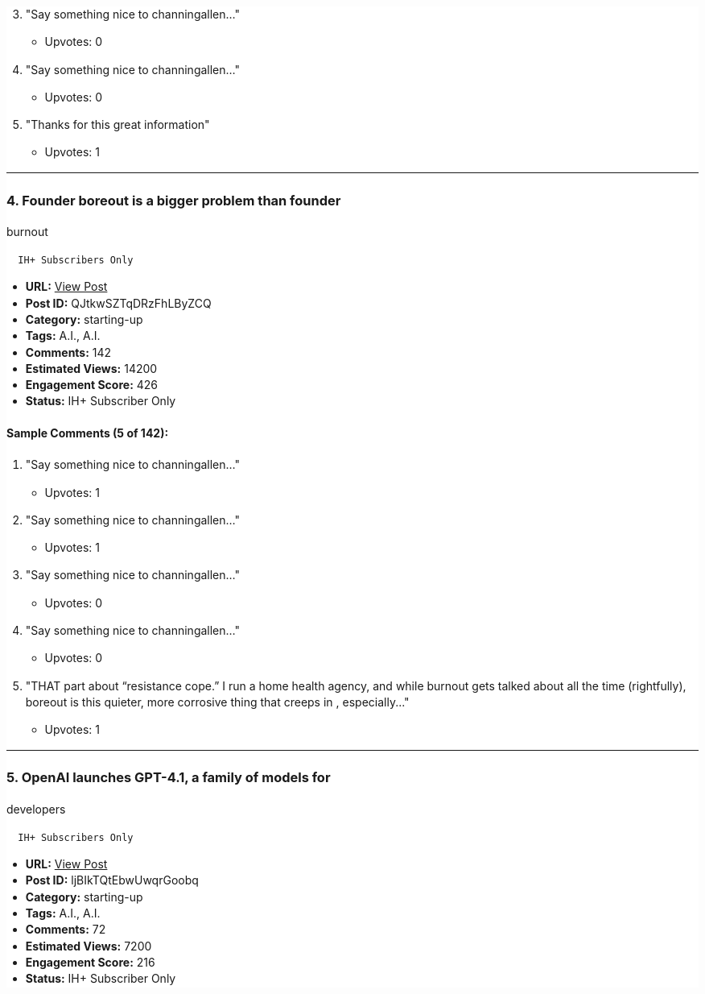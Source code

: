 3. "Say something nice to channingallen…"
   - Upvotes: 0

4. "Say something nice to channingallen…"
   - Upvotes: 0

5. "Thanks for this great information"
   - Upvotes: 1

---

### 4. Founder boreout is a bigger problem than founder 
burnout
  
      IH+ Subscribers Only

- **URL:** [View Post](https://www.indiehackers.com/post/QJtkwSZTqDRzFhLByZCQ)
- **Post ID:** QJtkwSZTqDRzFhLByZCQ
- **Category:** starting-up
- **Tags:** A.I., A.I.
- **Comments:** 142
- **Estimated Views:** 14200
- **Engagement Score:** 426
- **Status:** IH+ Subscriber Only

#### Sample Comments (5 of 142):

1. "Say something nice to channingallen…"
   - Upvotes: 1

2. "Say something nice to channingallen…"
   - Upvotes: 1

3. "Say something nice to channingallen…"
   - Upvotes: 0

4. "Say something nice to channingallen…"
   - Upvotes: 0

5. "THAT  part about “resistance cope.” I run a home health agency, and while burnout gets talked about all the time (rightfully), boreout is this quieter, more corrosive thing that creeps in , especially..."
   - Upvotes: 1

---

### 5. OpenAI launches GPT-4.1, a family of models for 
developers
  
      IH+ Subscribers Only

- **URL:** [View Post](https://www.indiehackers.com/post/ljBIkTQtEbwUwqrGoobq)
- **Post ID:** ljBIkTQtEbwUwqrGoobq
- **Category:** starting-up
- **Tags:** A.I., A.I.
- **Comments:** 72
- **Estimated Views:** 7200
- **Engagement Score:** 216
- **Status:** IH+ Subscriber Only
